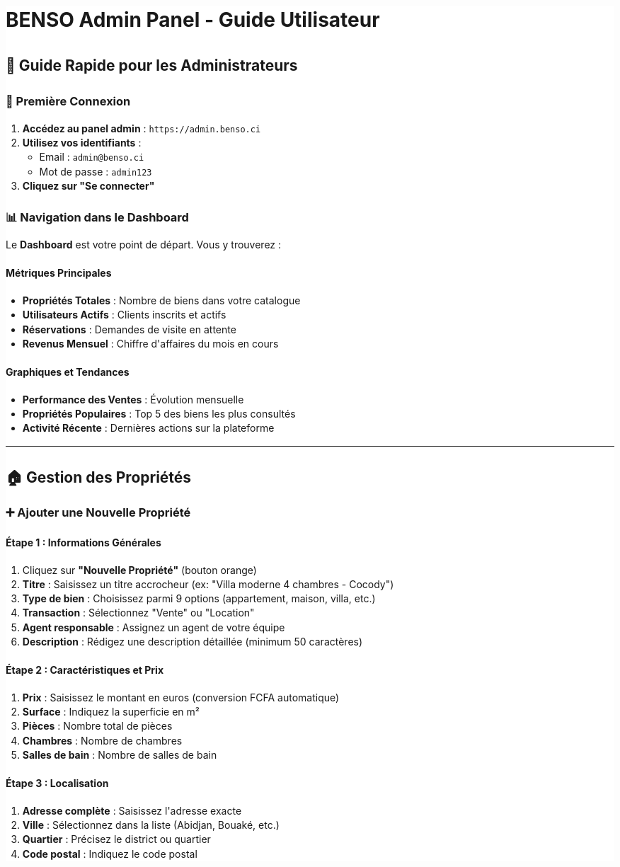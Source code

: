 # BENSO Admin Panel - Guide Utilisateur

## 🎯 Guide Rapide pour les Administrateurs

### 🔐 Première Connexion

1. **Accédez au panel admin** : `https://admin.benso.ci`
2. **Utilisez vos identifiants** :
   - Email : `admin@benso.ci`
   - Mot de passe : `admin123`
3. **Cliquez sur "Se connecter"**

### 📊 Navigation dans le Dashboard

Le **Dashboard** est votre point de départ. Vous y trouverez :

#### Métriques Principales
- **Propriétés Totales** : Nombre de biens dans votre catalogue
- **Utilisateurs Actifs** : Clients inscrits et actifs
- **Réservations** : Demandes de visite en attente
- **Revenus Mensuel** : Chiffre d'affaires du mois en cours

#### Graphiques et Tendances
- **Performance des Ventes** : Évolution mensuelle
- **Propriétés Populaires** : Top 5 des biens les plus consultés
- **Activité Récente** : Dernières actions sur la plateforme

---

## 🏠 Gestion des Propriétés

### ➕ Ajouter une Nouvelle Propriété

#### Étape 1 : Informations Générales
1. Cliquez sur **"Nouvelle Propriété"** (bouton orange)
2. **Titre** : Saisissez un titre accrocheur (ex: "Villa moderne 4 chambres - Cocody")
3. **Type de bien** : Choisissez parmi 9 options (appartement, maison, villa, etc.)
4. **Transaction** : Sélectionnez "Vente" ou "Location"
5. **Agent responsable** : Assignez un agent de votre équipe
6. **Description** : Rédigez une description détaillée (minimum 50 caractères)

#### Étape 2 : Caractéristiques et Prix
1. **Prix** : Saisissez le montant en euros (conversion FCFA automatique)
2. **Surface** : Indiquez la superficie en m²
3. **Pièces** : Nombre total de pièces
4. **Chambres** : Nombre de chambres
5. **Salles de bain** : Nombre de salles de bain

#### Étape 3 : Localisation
1. **Adresse complète** : Saisissez l'adresse exacte
2. **Ville** : Sélectionnez dans la liste (Abidjan, Bouaké, etc.)
3. **Quartier** : Précisez le district ou quartier
4. **Code postal** : Indiquez le code postal
